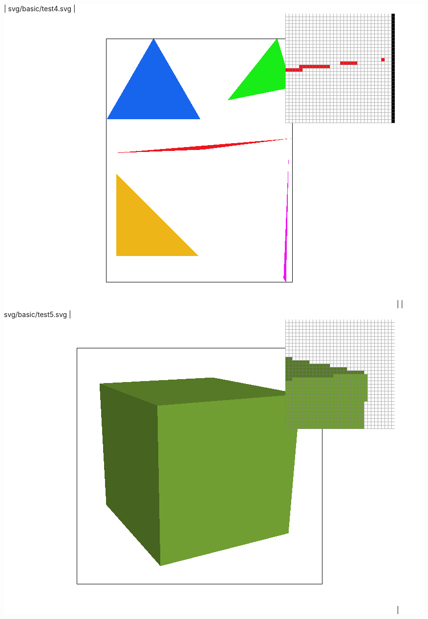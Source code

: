 | svg/basic/test4.svg | ![](./images/task1_basic_test4.png) |
| svg/basic/test5.svg | ![](./images/task1_basic_test5.png) |
